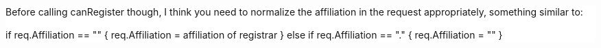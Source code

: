 Before calling canRegister though, I think you need to normalize the affiliation in the request appropriately, something similar to:

  if req.Affiliation == "" {
     req.Affiliation = affiliation of registrar
  } else if req.Affiliation == "." {
     req.Affiliation = ""
  }
